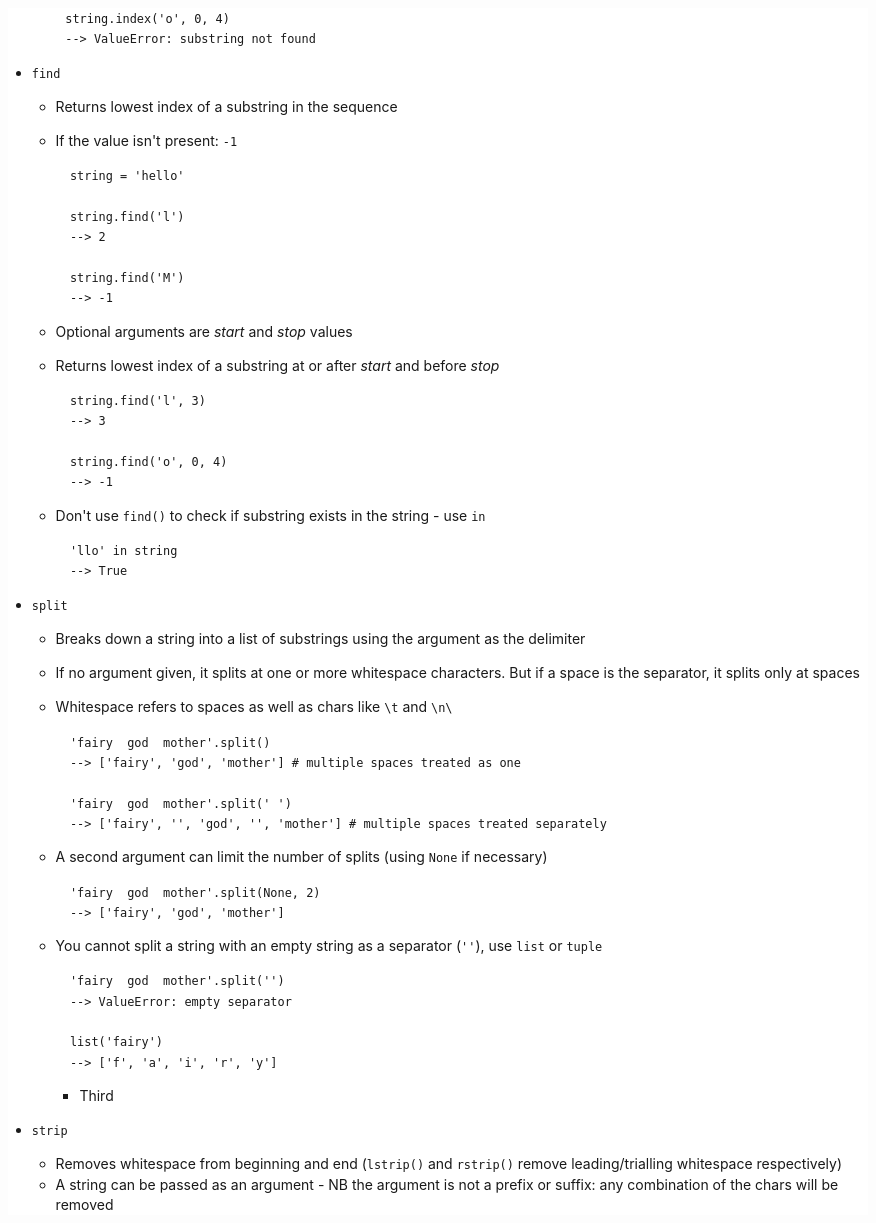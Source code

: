             string.index('o', 0, 4)
            --> ValueError: substring not found

+ `find`
    + Returns lowest index of a substring in the sequence
    + If the value isn't present: `-1` 
    
            string = 'hello'

            string.find('l')
            --> 2

            string.find('M')
            --> -1

    + Optional arguments are *start* and *stop* values
    + Returns lowest index of a substring at or after *start* and before *stop*

            string.find('l', 3)
            --> 3

            string.find('o', 0, 4)
            --> -1

    + Don't use `find()` to check if substring exists in the string - use `in`

            'llo' in string
            --> True

+ `split`
    + Breaks down a string into a list of substrings using the argument as the delimiter
    + If no argument given, it splits at one or more whitespace characters. But if a space is the separator, it splits only at spaces
    + Whitespace refers to spaces as well as chars like `\t` and `\n\`

            'fairy  god  mother'.split()
            --> ['fairy', 'god', 'mother'] # multiple spaces treated as one

            'fairy  god  mother'.split(' ')
            --> ['fairy', '', 'god', '', 'mother'] # multiple spaces treated separately 

    + A second argument can limit the number of splits (using `None` if necessary)

            'fairy  god  mother'.split(None, 2)
            --> ['fairy', 'god', 'mother']

    + You cannot split a string with an empty string as a separator (`''`), use `list` or `tuple`

            'fairy  god  mother'.split('')
            --> ValueError: empty separator

            list('fairy')
            --> ['f', 'a', 'i', 'r', 'y']
        + Third

+ `strip`
    + Removes whitespace from beginning and end (`lstrip()` and `rstrip()` remove leading/trialling whitespace respectively)
    + A string can be passed as an argument - NB the argument is not a prefix or suffix: any combination of the chars will be removed
